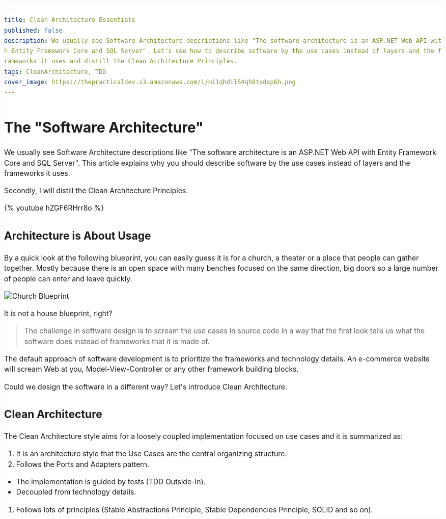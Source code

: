 ```yaml
---
title: Clean Architecture Essentials
published: false
description: We usually see Software Architecture descriptions like "The software architecture is an ASP.NET Web API with Entity Framework Core and SQL Server". Let's see how to describe software by the use cases instead of layers and the frameworks it uses and distill the Clean Architecture Principles.
tags: CleanArchitecture, TDD
cover_image: https://thepracticaldev.s3.amazonaws.com/i/m11qhdil54qh8tx8xp6h.png
---
```


# The "Software Architecture"

We usually see Software Architecture descriptions like "The software architecture is an ASP.NET Web API with Entity Framework Core and SQL Server". This article explains why you should describe software by the use cases instead of layers and the frameworks it uses.

Secondly, I will distill the Clean Architecture Principles.

{% youtube hZGF6RHrr8o %}

## Architecture is About Usage

By a quick look at the following blueprint, you can easily guess it is for a church, a theater or a place that people can gather together. Mostly because there is an open space with many benches focused on the same direction, big doors so a large number of people can enter and leave quickly.

![Church Blueprint](https://thepracticaldev.s3.amazonaws.com/i/nauj79ytnncw9o0da1fl.png)

It is not a house blueprint, right?

> The challenge in software design is to scream the use cases in source code in a way that the first look tells us what the software does instead of frameworks that it is made of.

The default approach of software development is to prioritize the frameworks and technology details. An e-commerce website will scream Web at you, Model-View-Controller or any other framework building blocks.

Could we design the software in a different way? Let's introduce Clean Architecture.

## Clean Architecture

The Clean Architecture style aims for a loosely coupled implementation focused on use cases and it is summarized as:

1. It is an architecture style that the Use Cases are the central organizing structure.
1. Follows the Ports and Adapters pattern.
  * The implementation is guided by tests (TDD Outside-In).
  * Decoupled from technology details.
1. Follows lots of principles (Stable Abstractions Principle, Stable Dependencies Principle, SOLID and so on).
